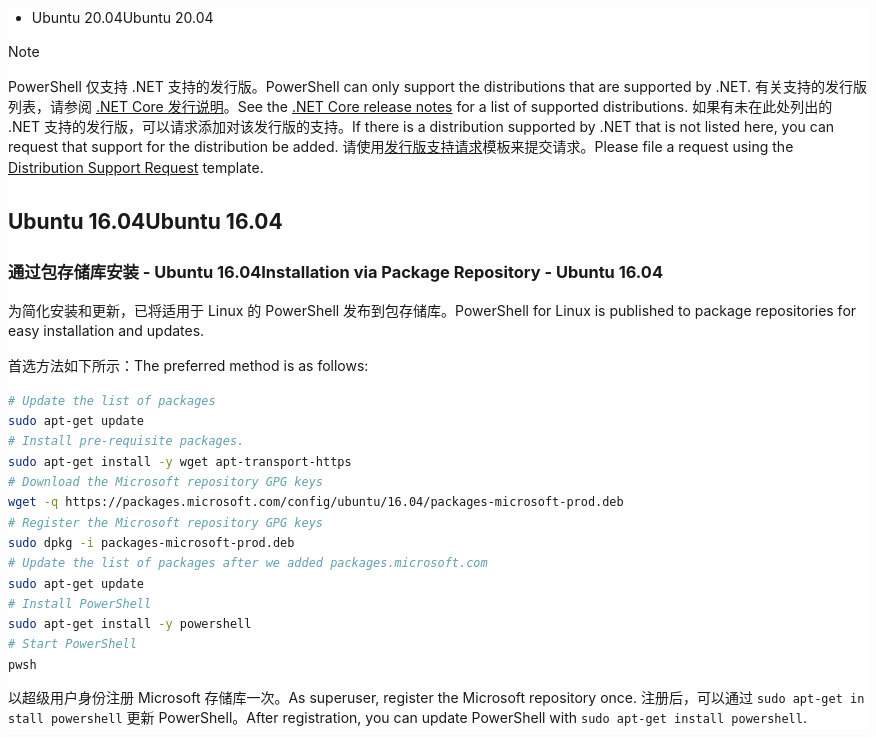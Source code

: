 - <span data-ttu-id="11a20-137">Ubuntu 20.04</span><span class="sxs-lookup"><span data-stu-id="11a20-137">Ubuntu 20.04</span></span>

> [!NOTE]
> <span data-ttu-id="11a20-138">PowerShell 仅支持 .NET 支持的发行版。</span><span class="sxs-lookup"><span data-stu-id="11a20-138">PowerShell can only support the distributions that are supported by .NET.</span></span> <span data-ttu-id="11a20-139">有关支持的发行版列表，请参阅 [.NET Core 发行说明][distros]。</span><span class="sxs-lookup"><span data-stu-id="11a20-139">See the [.NET Core release notes][distros] for a list of supported distributions.</span></span> <span data-ttu-id="11a20-140">如果有未在此处列出的 .NET 支持的发行版，可以请求添加对该发行版的支持。</span><span class="sxs-lookup"><span data-stu-id="11a20-140">If there is a distribution supported by .NET that is not listed here, you can request that support for the distribution be added.</span></span> <span data-ttu-id="11a20-141">请使用[发行版支持请求][]模板来提交请求。</span><span class="sxs-lookup"><span data-stu-id="11a20-141">Please file a request using the [Distribution Support Request][] template.</span></span>

## <a name="ubuntu-1604"></a><span data-ttu-id="11a20-142">Ubuntu 16.04</span><span class="sxs-lookup"><span data-stu-id="11a20-142">Ubuntu 16.04</span></span>

### <a name="installation-via-package-repository---ubuntu-1604"></a><span data-ttu-id="11a20-143">通过包存储库安装 - Ubuntu 16.04</span><span class="sxs-lookup"><span data-stu-id="11a20-143">Installation via Package Repository - Ubuntu 16.04</span></span>

<span data-ttu-id="11a20-144">为简化安装和更新，已将适用于 Linux 的 PowerShell 发布到包存储库。</span><span class="sxs-lookup"><span data-stu-id="11a20-144">PowerShell for Linux is published to package repositories for easy installation and updates.</span></span>

<span data-ttu-id="11a20-145">首选方法如下所示：</span><span class="sxs-lookup"><span data-stu-id="11a20-145">The preferred method is as follows:</span></span>

```sh
# Update the list of packages
sudo apt-get update
# Install pre-requisite packages.
sudo apt-get install -y wget apt-transport-https
# Download the Microsoft repository GPG keys
wget -q https://packages.microsoft.com/config/ubuntu/16.04/packages-microsoft-prod.deb
# Register the Microsoft repository GPG keys
sudo dpkg -i packages-microsoft-prod.deb
# Update the list of packages after we added packages.microsoft.com
sudo apt-get update
# Install PowerShell
sudo apt-get install -y powershell
# Start PowerShell
pwsh
```

<span data-ttu-id="11a20-146">以超级用户身份注册 Microsoft 存储库一次。</span><span class="sxs-lookup"><span data-stu-id="11a20-146">As superuser, register the Microsoft repository once.</span></span> <span data-ttu-id="11a20-147">注册后，可以通过 `sudo apt-get install powershell` 更新 PowerShell。</span><span class="sxs-lookup"><span data-stu-id="11a20-147">After registration, you can update PowerShell with `sudo apt-get install powershell`.</span></span>


[snap]: #snap-package
[tar]: #binary-archives
[CentOS 7]: https://www.centos.org/download/
[Arch Linux]: https://www.archlinux.org/download/
[arch-release]: https://aur.archlinux.org/packages/powershell/
[arch-git]: https://aur.archlinux.org/packages/powershell-git/
[arch-bin]: https://aur.archlinux.org/packages/powershell-bin/
[amazon-dockerfile]: https://github.com/PowerShell/PowerShell-Docker/blob/master/release/community-stable/amazonlinux/docker/Dockerfile
[版本]: https://github.com/PowerShell/PowerShell/releases/latest
[releases]: https://github.com/PowerShell/PowerShell/releases/latest
[xdg-bds]: https://specifications.freedesktop.org/basedir-spec/basedir-spec-latest.html
[distros]: https://github.com/dotnet/core/blob/master/release-notes/3.0/3.0-supported-os.md#linux
[发行版支持请求]: https://github.com/PowerShell/PowerShell/issues/new?assignees=&labels=Distribution-Request&template=Distribution_Request.md&title=Distribution+Support+Request
[Distribution Support Request]: https://github.com/PowerShell/PowerShell/issues/new?assignees=&labels=Distribution-Request&template=Distribution_Request.md&title=Distribution+Support+Request